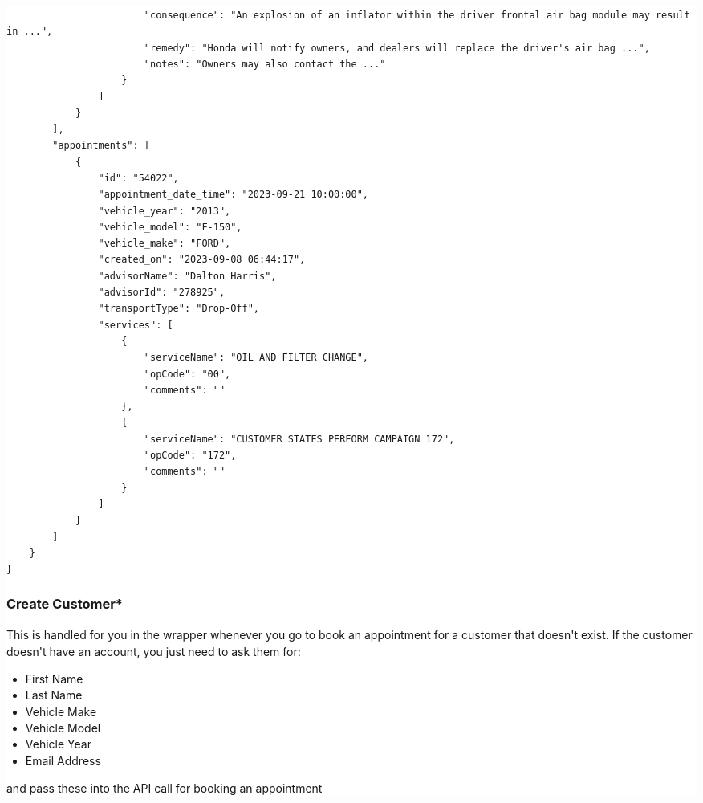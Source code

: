 ``` 
						"consequence": "An explosion of an inflator within the driver frontal air bag module may result in ...",
						"remedy": "Honda will notify owners, and dealers will replace the driver's air bag ...",
						"notes": "Owners may also contact the ..."
					}
				]
			}
		],
		"appointments": [
			{
				"id": "54022",
				"appointment_date_time": "2023-09-21 10:00:00",
				"vehicle_year": "2013",
				"vehicle_model": "F-150",
				"vehicle_make": "FORD",
				"created_on": "2023-09-08 06:44:17",
				"advisorName": "Dalton Harris",
				"advisorId": "278925",
				"transportType": "Drop-Off",
				"services": [
					{
						"serviceName": "OIL AND FILTER CHANGE",
						"opCode": "00",
						"comments": ""
					},
					{
						"serviceName": "CUSTOMER STATES PERFORM CAMPAIGN 172",
						"opCode": "172",
						"comments": ""
					}
				]
			}
		]
	}
}

```

### Create Customer*
This is handled for you in the wrapper whenever you go to book an appointment for a customer that doesn't exist. If the customer doesn't have an account, you just need to ask them for: 
* First Name
* Last Name
* Vehicle Make
* Vehicle Model
* Vehicle Year
* Email Address

and pass these into the API call for booking an appointment
